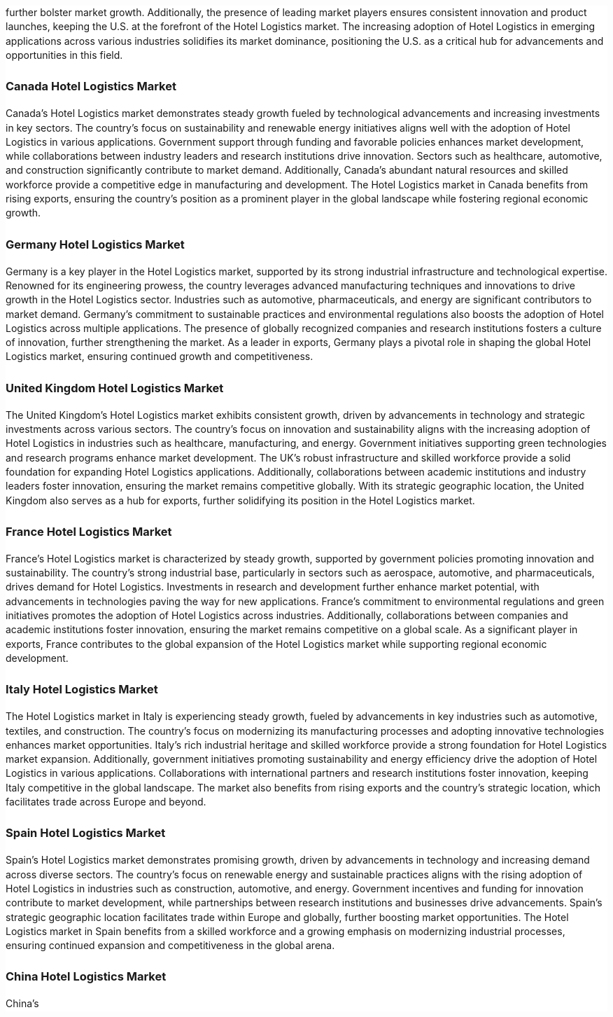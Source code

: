further bolster market growth. Additionally, the presence of leading market players ensures consistent innovation and product launches, keeping the U.S. at the forefront of the Hotel Logistics market. The increasing adoption of Hotel Logistics in emerging applications across various industries solidifies its market dominance, positioning the U.S. as a critical hub for advancements and opportunities in this field.</p><h3>Canada Hotel Logistics Market</h3><p>Canada&rsquo;s Hotel Logistics market demonstrates steady growth fueled by technological advancements and increasing investments in key sectors. The country&rsquo;s focus on sustainability and renewable energy initiatives aligns well with the adoption of Hotel Logistics in various applications. Government support through funding and favorable policies enhances market development, while collaborations between industry leaders and research institutions drive innovation. Sectors such as healthcare, automotive, and construction significantly contribute to market demand. Additionally, Canada&rsquo;s abundant natural resources and skilled workforce provide a competitive edge in manufacturing and development. The Hotel Logistics market in Canada benefits from rising exports, ensuring the country&rsquo;s position as a prominent player in the global landscape while fostering regional economic growth.</p><h3>Germany Hotel Logistics Market</h3><p>Germany is a key player in the Hotel Logistics market, supported by its strong industrial infrastructure and technological expertise. Renowned for its engineering prowess, the country leverages advanced manufacturing techniques and innovations to drive growth in the Hotel Logistics sector. Industries such as automotive, pharmaceuticals, and energy are significant contributors to market demand. Germany&rsquo;s commitment to sustainable practices and environmental regulations also boosts the adoption of Hotel Logistics across multiple applications. The presence of globally recognized companies and research institutions fosters a culture of innovation, further strengthening the market. As a leader in exports, Germany plays a pivotal role in shaping the global Hotel Logistics market, ensuring continued growth and competitiveness.</p><h3>United Kingdom Hotel Logistics Market</h3><p>The United Kingdom&rsquo;s Hotel Logistics market exhibits consistent growth, driven by advancements in technology and strategic investments across various sectors. The country&rsquo;s focus on innovation and sustainability aligns with the increasing adoption of Hotel Logistics in industries such as healthcare, manufacturing, and energy. Government initiatives supporting green technologies and research programs enhance market development. The UK&rsquo;s robust infrastructure and skilled workforce provide a solid foundation for expanding Hotel Logistics applications. Additionally, collaborations between academic institutions and industry leaders foster innovation, ensuring the market remains competitive globally. With its strategic geographic location, the United Kingdom also serves as a hub for exports, further solidifying its position in the Hotel Logistics market.</p><h3>France Hotel Logistics Market</h3><p>France&rsquo;s Hotel Logistics market is characterized by steady growth, supported by government policies promoting innovation and sustainability. The country&rsquo;s strong industrial base, particularly in sectors such as aerospace, automotive, and pharmaceuticals, drives demand for Hotel Logistics. Investments in research and development further enhance market potential, with advancements in technologies paving the way for new applications. France&rsquo;s commitment to environmental regulations and green initiatives promotes the adoption of Hotel Logistics across industries. Additionally, collaborations between companies and academic institutions foster innovation, ensuring the market remains competitive on a global scale. As a significant player in exports, France contributes to the global expansion of the Hotel Logistics market while supporting regional economic development.</p><h3>Italy Hotel Logistics Market</h3><p>The Hotel Logistics market in Italy is experiencing steady growth, fueled by advancements in key industries such as automotive, textiles, and construction. The country&rsquo;s focus on modernizing its manufacturing processes and adopting innovative technologies enhances market opportunities. Italy&rsquo;s rich industrial heritage and skilled workforce provide a strong foundation for Hotel Logistics market expansion. Additionally, government initiatives promoting sustainability and energy efficiency drive the adoption of Hotel Logistics in various applications. Collaborations with international partners and research institutions foster innovation, keeping Italy competitive in the global landscape. The market also benefits from rising exports and the country&rsquo;s strategic location, which facilitates trade across Europe and beyond.</p><h3>Spain Hotel Logistics Market</h3><p>Spain&rsquo;s Hotel Logistics market demonstrates promising growth, driven by advancements in technology and increasing demand across diverse sectors. The country&rsquo;s focus on renewable energy and sustainable practices aligns with the rising adoption of Hotel Logistics in industries such as construction, automotive, and energy. Government incentives and funding for innovation contribute to market development, while partnerships between research institutions and businesses drive advancements. Spain&rsquo;s strategic geographic location facilitates trade within Europe and globally, further boosting market opportunities. The Hotel Logistics market in Spain benefits from a skilled workforce and a growing emphasis on modernizing industrial processes, ensuring continued expansion and competitiveness in the global arena.</p><h3>China Hotel Logistics Market</h3><p>China&rsquo;s